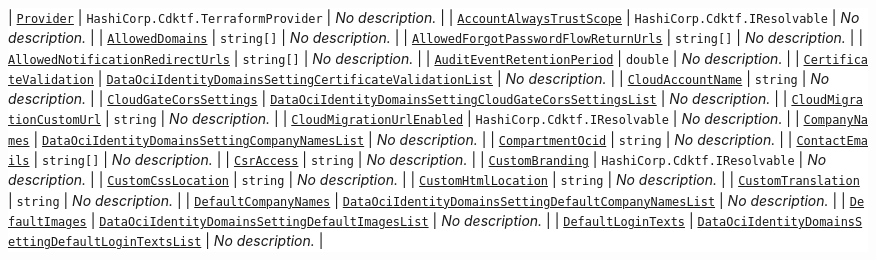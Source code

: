 | <code><a href="#rhizo-co-terraform-provider-oci.dataOciIdentityDomainsSetting.DataOciIdentityDomainsSetting.property.provider">Provider</a></code> | <code>HashiCorp.Cdktf.TerraformProvider</code> | *No description.* |
| <code><a href="#rhizo-co-terraform-provider-oci.dataOciIdentityDomainsSetting.DataOciIdentityDomainsSetting.property.accountAlwaysTrustScope">AccountAlwaysTrustScope</a></code> | <code>HashiCorp.Cdktf.IResolvable</code> | *No description.* |
| <code><a href="#rhizo-co-terraform-provider-oci.dataOciIdentityDomainsSetting.DataOciIdentityDomainsSetting.property.allowedDomains">AllowedDomains</a></code> | <code>string[]</code> | *No description.* |
| <code><a href="#rhizo-co-terraform-provider-oci.dataOciIdentityDomainsSetting.DataOciIdentityDomainsSetting.property.allowedForgotPasswordFlowReturnUrls">AllowedForgotPasswordFlowReturnUrls</a></code> | <code>string[]</code> | *No description.* |
| <code><a href="#rhizo-co-terraform-provider-oci.dataOciIdentityDomainsSetting.DataOciIdentityDomainsSetting.property.allowedNotificationRedirectUrls">AllowedNotificationRedirectUrls</a></code> | <code>string[]</code> | *No description.* |
| <code><a href="#rhizo-co-terraform-provider-oci.dataOciIdentityDomainsSetting.DataOciIdentityDomainsSetting.property.auditEventRetentionPeriod">AuditEventRetentionPeriod</a></code> | <code>double</code> | *No description.* |
| <code><a href="#rhizo-co-terraform-provider-oci.dataOciIdentityDomainsSetting.DataOciIdentityDomainsSetting.property.certificateValidation">CertificateValidation</a></code> | <code><a href="#rhizo-co-terraform-provider-oci.dataOciIdentityDomainsSetting.DataOciIdentityDomainsSettingCertificateValidationList">DataOciIdentityDomainsSettingCertificateValidationList</a></code> | *No description.* |
| <code><a href="#rhizo-co-terraform-provider-oci.dataOciIdentityDomainsSetting.DataOciIdentityDomainsSetting.property.cloudAccountName">CloudAccountName</a></code> | <code>string</code> | *No description.* |
| <code><a href="#rhizo-co-terraform-provider-oci.dataOciIdentityDomainsSetting.DataOciIdentityDomainsSetting.property.cloudGateCorsSettings">CloudGateCorsSettings</a></code> | <code><a href="#rhizo-co-terraform-provider-oci.dataOciIdentityDomainsSetting.DataOciIdentityDomainsSettingCloudGateCorsSettingsList">DataOciIdentityDomainsSettingCloudGateCorsSettingsList</a></code> | *No description.* |
| <code><a href="#rhizo-co-terraform-provider-oci.dataOciIdentityDomainsSetting.DataOciIdentityDomainsSetting.property.cloudMigrationCustomUrl">CloudMigrationCustomUrl</a></code> | <code>string</code> | *No description.* |
| <code><a href="#rhizo-co-terraform-provider-oci.dataOciIdentityDomainsSetting.DataOciIdentityDomainsSetting.property.cloudMigrationUrlEnabled">CloudMigrationUrlEnabled</a></code> | <code>HashiCorp.Cdktf.IResolvable</code> | *No description.* |
| <code><a href="#rhizo-co-terraform-provider-oci.dataOciIdentityDomainsSetting.DataOciIdentityDomainsSetting.property.companyNames">CompanyNames</a></code> | <code><a href="#rhizo-co-terraform-provider-oci.dataOciIdentityDomainsSetting.DataOciIdentityDomainsSettingCompanyNamesList">DataOciIdentityDomainsSettingCompanyNamesList</a></code> | *No description.* |
| <code><a href="#rhizo-co-terraform-provider-oci.dataOciIdentityDomainsSetting.DataOciIdentityDomainsSetting.property.compartmentOcid">CompartmentOcid</a></code> | <code>string</code> | *No description.* |
| <code><a href="#rhizo-co-terraform-provider-oci.dataOciIdentityDomainsSetting.DataOciIdentityDomainsSetting.property.contactEmails">ContactEmails</a></code> | <code>string[]</code> | *No description.* |
| <code><a href="#rhizo-co-terraform-provider-oci.dataOciIdentityDomainsSetting.DataOciIdentityDomainsSetting.property.csrAccess">CsrAccess</a></code> | <code>string</code> | *No description.* |
| <code><a href="#rhizo-co-terraform-provider-oci.dataOciIdentityDomainsSetting.DataOciIdentityDomainsSetting.property.customBranding">CustomBranding</a></code> | <code>HashiCorp.Cdktf.IResolvable</code> | *No description.* |
| <code><a href="#rhizo-co-terraform-provider-oci.dataOciIdentityDomainsSetting.DataOciIdentityDomainsSetting.property.customCssLocation">CustomCssLocation</a></code> | <code>string</code> | *No description.* |
| <code><a href="#rhizo-co-terraform-provider-oci.dataOciIdentityDomainsSetting.DataOciIdentityDomainsSetting.property.customHtmlLocation">CustomHtmlLocation</a></code> | <code>string</code> | *No description.* |
| <code><a href="#rhizo-co-terraform-provider-oci.dataOciIdentityDomainsSetting.DataOciIdentityDomainsSetting.property.customTranslation">CustomTranslation</a></code> | <code>string</code> | *No description.* |
| <code><a href="#rhizo-co-terraform-provider-oci.dataOciIdentityDomainsSetting.DataOciIdentityDomainsSetting.property.defaultCompanyNames">DefaultCompanyNames</a></code> | <code><a href="#rhizo-co-terraform-provider-oci.dataOciIdentityDomainsSetting.DataOciIdentityDomainsSettingDefaultCompanyNamesList">DataOciIdentityDomainsSettingDefaultCompanyNamesList</a></code> | *No description.* |
| <code><a href="#rhizo-co-terraform-provider-oci.dataOciIdentityDomainsSetting.DataOciIdentityDomainsSetting.property.defaultImages">DefaultImages</a></code> | <code><a href="#rhizo-co-terraform-provider-oci.dataOciIdentityDomainsSetting.DataOciIdentityDomainsSettingDefaultImagesList">DataOciIdentityDomainsSettingDefaultImagesList</a></code> | *No description.* |
| <code><a href="#rhizo-co-terraform-provider-oci.dataOciIdentityDomainsSetting.DataOciIdentityDomainsSetting.property.defaultLoginTexts">DefaultLoginTexts</a></code> | <code><a href="#rhizo-co-terraform-provider-oci.dataOciIdentityDomainsSetting.DataOciIdentityDomainsSettingDefaultLoginTextsList">DataOciIdentityDomainsSettingDefaultLoginTextsList</a></code> | *No description.* |